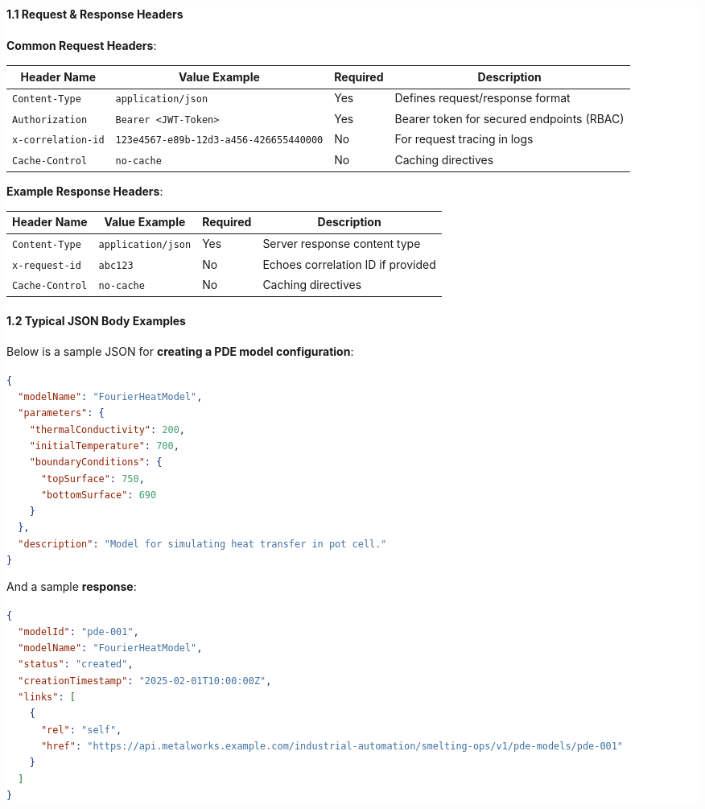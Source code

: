 #### 1.1 Request & Response Headers

**Common Request Headers**:

| Header Name        | Value Example                                  | Required | Description                             |
|--------------------|-----------------------------------------------|----------|-----------------------------------------|
| `Content-Type`     | `application/json`                            | Yes      | Defines request/response format         |
| `Authorization`    | `Bearer <JWT-Token>`                          | Yes      | Bearer token for secured endpoints (RBAC) |
| `x-correlation-id` | `123e4567-e89b-12d3-a456-426655440000`        | No       | For request tracing in logs             |
| `Cache-Control`    | `no-cache`                                    | No       | Caching directives                      |

**Example Response Headers**:

| Header Name    | Value Example           | Required | Description                                |
|----------------|-------------------------|----------|--------------------------------------------|
| `Content-Type` | `application/json`     | Yes      | Server response content type               |
| `x-request-id` | `abc123`               | No       | Echoes correlation ID if provided          |
| `Cache-Control`| `no-cache`             | No       | Caching directives                         |

#### 1.2 Typical JSON Body Examples

Below is a sample JSON for **creating a PDE model configuration**:

```json
{
  "modelName": "FourierHeatModel",
  "parameters": {
    "thermalConductivity": 200,
    "initialTemperature": 700,
    "boundaryConditions": {
      "topSurface": 750,
      "bottomSurface": 690
    }
  },
  "description": "Model for simulating heat transfer in pot cell."
}
```

And a sample **response**:

```json
{
  "modelId": "pde-001",
  "modelName": "FourierHeatModel",
  "status": "created",
  "creationTimestamp": "2025-02-01T10:00:00Z",
  "links": [
    {
      "rel": "self",
      "href": "https://api.metalworks.example.com/industrial-automation/smelting-ops/v1/pde-models/pde-001"
    }
  ]
}
```
